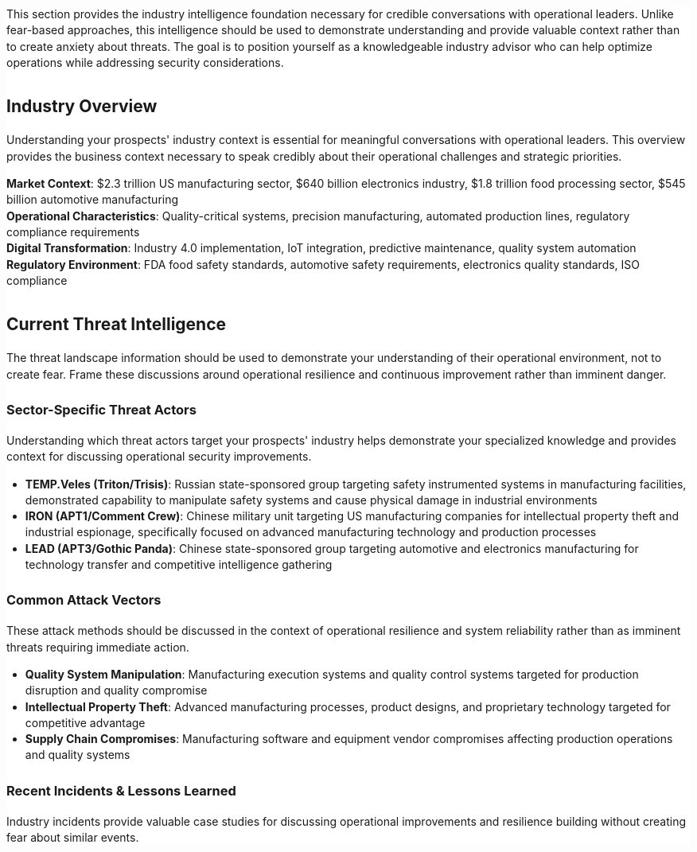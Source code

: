 This section provides the industry intelligence foundation necessary for credible conversations with operational leaders. Unlike fear-based approaches, this intelligence should be used to demonstrate understanding and provide valuable context rather than to create anxiety about threats. The goal is to position yourself as a knowledgeable industry advisor who can help optimize operations while addressing security considerations.

## Industry Overview

Understanding your prospects' industry context is essential for meaningful conversations with operational leaders. This overview provides the business context necessary to speak credibly about their operational challenges and strategic priorities.

**Market Context**: $2.3 trillion US manufacturing sector, $640 billion electronics industry, $1.8 trillion food processing sector, $545 billion automotive manufacturing  
**Operational Characteristics**: Quality-critical systems, precision manufacturing, automated production lines, regulatory compliance requirements  
**Digital Transformation**: Industry 4.0 implementation, IoT integration, predictive maintenance, quality system automation  
**Regulatory Environment**: FDA food safety standards, automotive safety requirements, electronics quality standards, ISO compliance

## Current Threat Intelligence

The threat landscape information should be used to demonstrate your understanding of their operational environment, not to create fear. Frame these discussions around operational resilience and continuous improvement rather than imminent danger.

### Sector-Specific Threat Actors
Understanding which threat actors target your prospects' industry helps demonstrate your specialized knowledge and provides context for discussing operational security improvements.

- **TEMP.Veles (Triton/Trisis)**: Russian state-sponsored group targeting safety instrumented systems in manufacturing facilities, demonstrated capability to manipulate safety systems and cause physical damage in industrial environments
- **IRON (APT1/Comment Crew)**: Chinese military unit targeting US manufacturing companies for intellectual property theft and industrial espionage, specifically focused on advanced manufacturing technology and production processes
- **LEAD (APT3/Gothic Panda)**: Chinese state-sponsored group targeting automotive and electronics manufacturing for technology transfer and competitive intelligence gathering

### Common Attack Vectors
These attack methods should be discussed in the context of operational resilience and system reliability rather than as imminent threats requiring immediate action.

- **Quality System Manipulation**: Manufacturing execution systems and quality control systems targeted for production disruption and quality compromise
- **Intellectual Property Theft**: Advanced manufacturing processes, product designs, and proprietary technology targeted for competitive advantage
- **Supply Chain Compromises**: Manufacturing software and equipment vendor compromises affecting production operations and quality systems

### Recent Incidents & Lessons Learned
Industry incidents provide valuable case studies for discussing operational improvements and resilience building without creating fear about similar events.
